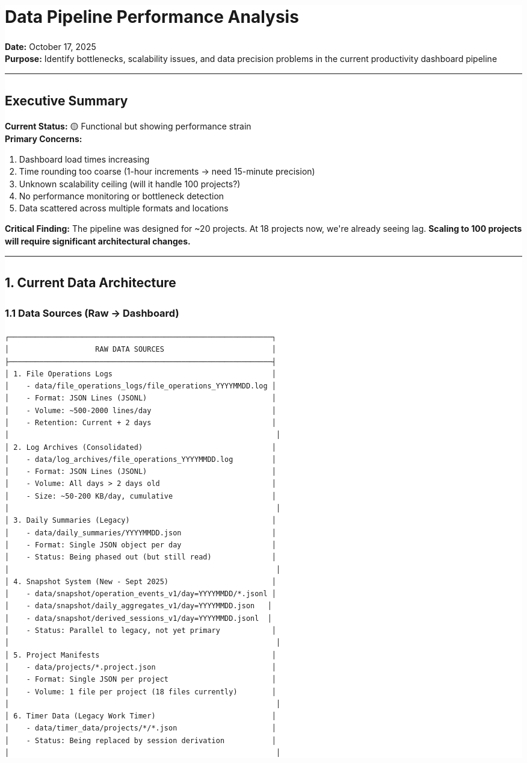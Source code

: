 # Data Pipeline Performance Analysis
**Date:** October 17, 2025  
**Purpose:** Identify bottlenecks, scalability issues, and data precision problems in the current productivity dashboard pipeline

---

## Executive Summary

**Current Status:** 🟡 Functional but showing performance strain  
**Primary Concerns:**
1. Dashboard load times increasing
2. Time rounding too coarse (1-hour increments → need 15-minute precision)
3. Unknown scalability ceiling (will it handle 100 projects?)
4. No performance monitoring or bottleneck detection
5. Data scattered across multiple formats and locations

**Critical Finding:** The pipeline was designed for ~20 projects. At 18 projects now, we're already seeing lag. **Scaling to 100 projects will require significant architectural changes.**

---

## 1. Current Data Architecture

### 1.1 Data Sources (Raw → Dashboard)

```
┌─────────────────────────────────────────────────────────────┐
│                    RAW DATA SOURCES                         │
├─────────────────────────────────────────────────────────────┤
│ 1. File Operations Logs                                     │
│    - data/file_operations_logs/file_operations_YYYYMMDD.log │
│    - Format: JSON Lines (JSONL)                             │
│    - Volume: ~500-2000 lines/day                            │
│    - Retention: Current + 2 days                            │
│                                                              │
│ 2. Log Archives (Consolidated)                              │
│    - data/log_archives/file_operations_YYYYMMDD.log         │
│    - Format: JSON Lines (JSONL)                             │
│    - Volume: All days > 2 days old                          │
│    - Size: ~50-200 KB/day, cumulative                       │
│                                                              │
│ 3. Daily Summaries (Legacy)                                 │
│    - data/daily_summaries/YYYYMMDD.json                     │
│    - Format: Single JSON object per day                     │
│    - Status: Being phased out (but still read)              │
│                                                              │
│ 4. Snapshot System (New - Sept 2025)                        │
│    - data/snapshot/operation_events_v1/day=YYYYMMDD/*.jsonl │
│    - data/snapshot/daily_aggregates_v1/day=YYYYMMDD.json   │
│    - data/snapshot/derived_sessions_v1/day=YYYYMMDD.jsonl  │
│    - Status: Parallel to legacy, not yet primary            │
│                                                              │
│ 5. Project Manifests                                        │
│    - data/projects/*.project.json                           │
│    - Format: Single JSON per project                        │
│    - Volume: 1 file per project (18 files currently)        │
│                                                              │
│ 6. Timer Data (Legacy Work Timer)                           │
│    - data/timer_data/projects/*/*.json                      │
│    - Status: Being replaced by session derivation           │
│                                                              │
```